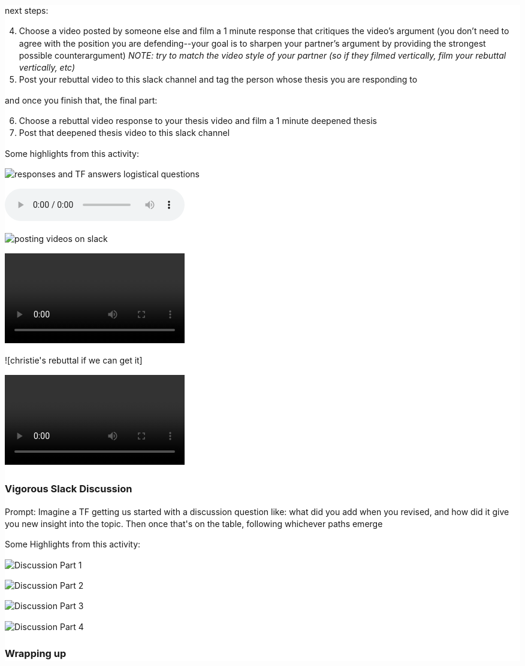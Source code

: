 next steps:

4. Choose a video posted by someone else and film a 1 minute response that critiques the video’s argument (you don’t need to agree with the position you are defending--your goal is to sharpen your partner’s argument by providing the strongest possible counterargument) *NOTE: try to match the video style of your partner (so if they filmed vertically, film your rebuttal vertically, etc)*
5. Post your rebuttal video to this slack channel and tag the person whose thesis you are responding to

and once you finish that, the final part:

6. Choose a rebuttal video response to your thesis video and film a 1 minute deepened thesis
7. Post that deepened thesis video to this slack channel

Some highlights from this activity:


![responses and TF answers logistical questions](https://files.slack.com/files-pri/T0HTW3H0V-F017QF0E46L/screen_shot_2020-07-13_at_3.17.01_pm.png?pub_secret=c8661c3a39)


![Sarah's Thesis](https://files.slack.com/files-pri/T0HTW3H0V-F017FQVQWCQ/download/thesis_sarah.m4a?pub_secret=c1b692d577)


![posting videos on slack](https://files.slack.com/files-pri/T0HTW3H0V-F0176RLRNTE/screen_shot_2020-07-13_at_3.24.34_pm.png?pub_secret=69cd489f88)


![Julie's Thesis](https://files.slack.com/files-pri/T0HTW3H0V-F016QJZKUFP/file_from_ios.mov?pub_secret=1a9d81a0ad)


![christie's rebuttal if we can get it]


![julie's deepened thesis](https://files.slack.com/files-pri/T0HTW3H0V-F016S8WQQAX/file_from_ios.mov?pub_secret=b786c246f0)


### Vigorous Slack Discussion

Prompt: Imagine a TF getting us started with a discussion question like: what did you add when you revised, and how did it give you new insight into the topic.  Then once that's on the table, following whichever paths emerge

Some Highlights from this activity:


![Discussion Part 1](https://files.slack.com/files-pri/T0HTW3H0V-F01713FJRUK/screen_shot_2020-07-13_at_5.11.43_pm.png?pub_secret=6ad6c101ce)


![Discussion Part 2](https://files.slack.com/files-pri/T0HTW3H0V-F017DFUDS65/screen_shot_2020-07-13_at_5.13.36_pm.png?pub_secret=946c49a312)


![Discussion Part 3](https://files.slack.com/files-pri/T0HTW3H0V-F016ZFZ5SE9/screen_shot_2020-07-13_at_5.14.52_pm.png?pub_secret=3f992ac4dd)


![Discussion Part 4](https://files.slack.com/files-pri/T0HTW3H0V-F016U5K312A/screen_shot_2020-07-13_at_5.17.05_pm.png?pub_secret=a851a38b35)


### Wrapping up
